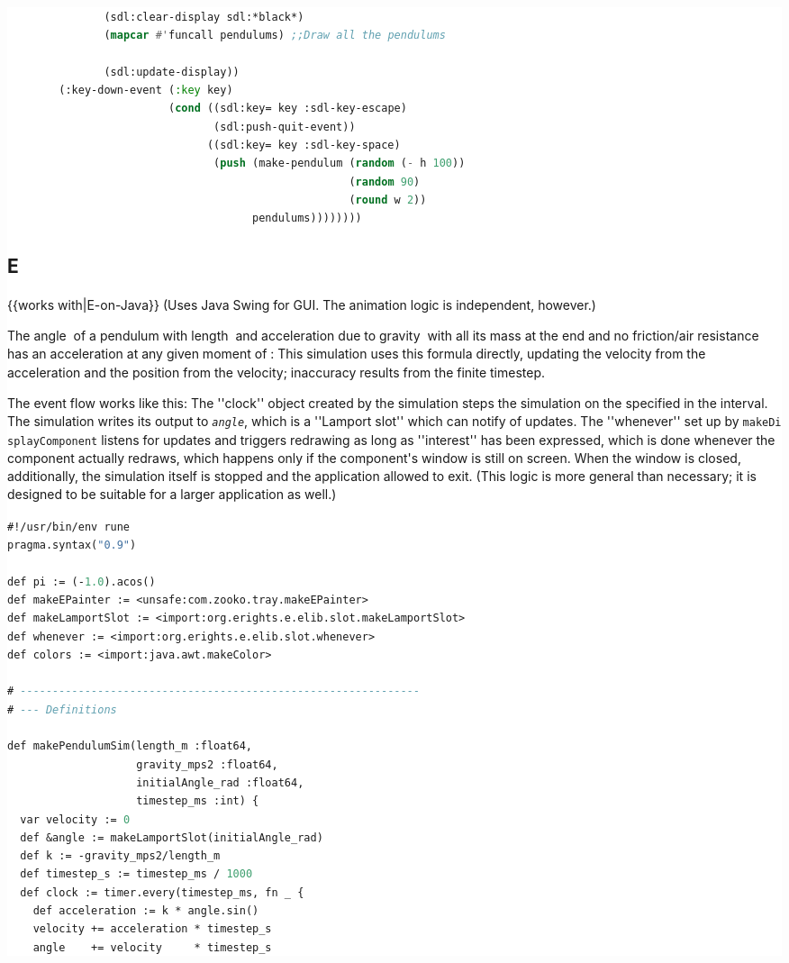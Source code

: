 ```lisp
               (sdl:clear-display sdl:*black*)
               (mapcar #'funcall pendulums) ;;Draw all the pendulums

               (sdl:update-display))
        (:key-down-event (:key key)
                         (cond ((sdl:key= key :sdl-key-escape)
                                (sdl:push-quit-event))
                               ((sdl:key= key :sdl-key-space)
                                (push (make-pendulum (random (- h 100))
                                                     (random 90)
                                                     (round w 2))
                                      pendulums))))))))
```



## E

{{works with|E-on-Java}} (Uses Java Swing for GUI. The animation logic is independent, however.)

The angle <math>\theta</math> of a pendulum with length <math>L</math> and acceleration due to gravity <math>g</math> with all its mass at the end and no friction/air resistance has an acceleration at any given moment of
:<math>\frac{d^2}{dt^2}\theta = -\frac{g}{L} \sin \theta</math>
This simulation uses this formula directly, updating the velocity from the acceleration and the position from the velocity; inaccuracy results from the finite timestep.

The event flow works like this:
The ''clock'' object created by the simulation steps the simulation on the specified in the interval.
The simulation writes its output to <code><var>angle</var></code>, which is a ''Lamport slot'' which can notify of updates.
The ''whenever'' set up by <code>makeDisplayComponent</code> listens for updates and triggers redrawing as long as ''interest'' has been expressed, which is done whenever the component actually redraws, which happens only if the component's window is still on screen.
When the window is closed, additionally, the simulation itself is stopped and the application allowed to exit.
(This logic is more general than necessary; it is designed to be suitable for a larger application as well.)


```e
#!/usr/bin/env rune
pragma.syntax("0.9")

def pi := (-1.0).acos()
def makeEPainter := <unsafe:com.zooko.tray.makeEPainter>
def makeLamportSlot := <import:org.erights.e.elib.slot.makeLamportSlot>
def whenever := <import:org.erights.e.elib.slot.whenever>
def colors := <import:java.awt.makeColor>

# --------------------------------------------------------------
# --- Definitions

def makePendulumSim(length_m :float64,
                    gravity_mps2 :float64,
                    initialAngle_rad :float64,
                    timestep_ms :int) {
  var velocity := 0
  def &angle := makeLamportSlot(initialAngle_rad)
  def k := -gravity_mps2/length_m
  def timestep_s := timestep_ms / 1000
  def clock := timer.every(timestep_ms, fn _ {
    def acceleration := k * angle.sin()
    velocity += acceleration * timestep_s
    angle    += velocity     * timestep_s
```
